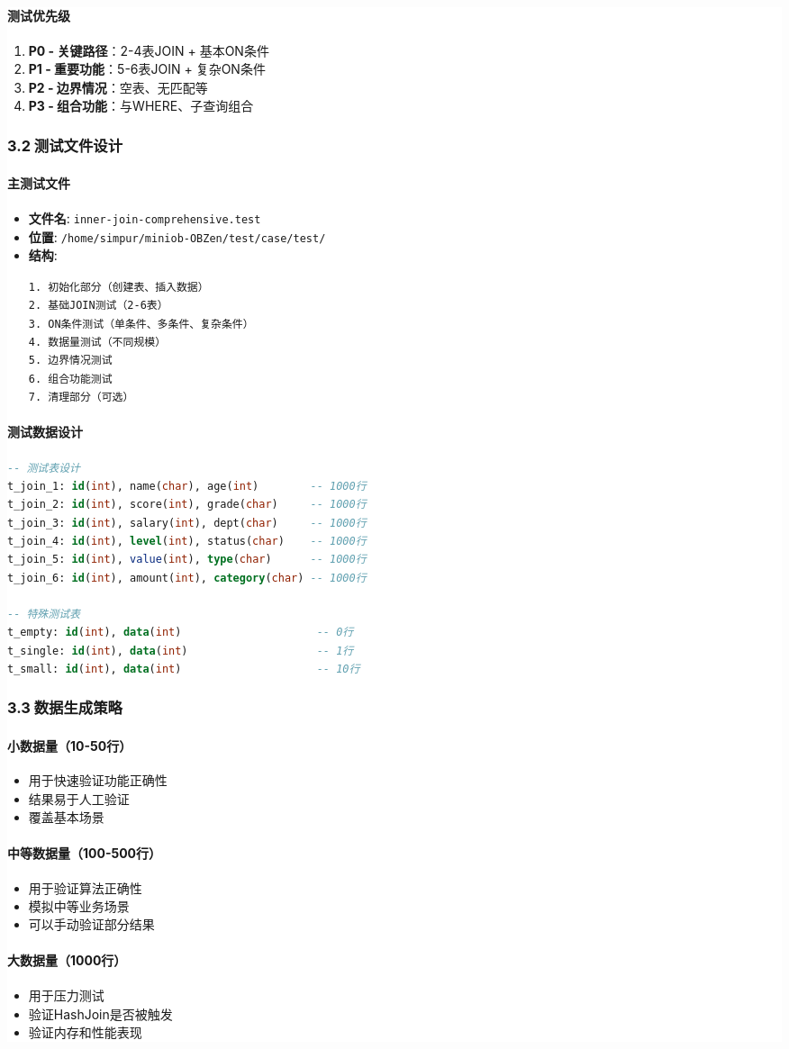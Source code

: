 #### 测试优先级
1. **P0 - 关键路径**：2-4表JOIN + 基本ON条件
2. **P1 - 重要功能**：5-6表JOIN + 复杂ON条件
3. **P2 - 边界情况**：空表、无匹配等
4. **P3 - 组合功能**：与WHERE、子查询组合

### 3.2 测试文件设计

#### 主测试文件
- **文件名**: `inner-join-comprehensive.test`
- **位置**: `/home/simpur/miniob-OBZen/test/case/test/`
- **结构**:
  ```
  1. 初始化部分（创建表、插入数据）
  2. 基础JOIN测试（2-6表）
  3. ON条件测试（单条件、多条件、复杂条件）
  4. 数据量测试（不同规模）
  5. 边界情况测试
  6. 组合功能测试
  7. 清理部分（可选）
  ```

#### 测试数据设计
```sql
-- 测试表设计
t_join_1: id(int), name(char), age(int)        -- 1000行
t_join_2: id(int), score(int), grade(char)     -- 1000行
t_join_3: id(int), salary(int), dept(char)     -- 1000行
t_join_4: id(int), level(int), status(char)    -- 1000行
t_join_5: id(int), value(int), type(char)      -- 1000行
t_join_6: id(int), amount(int), category(char) -- 1000行

-- 特殊测试表
t_empty: id(int), data(int)                     -- 0行
t_single: id(int), data(int)                    -- 1行
t_small: id(int), data(int)                     -- 10行
```

### 3.3 数据生成策略

#### 小数据量（10-50行）
- 用于快速验证功能正确性
- 结果易于人工验证
- 覆盖基本场景

#### 中等数据量（100-500行）
- 用于验证算法正确性
- 模拟中等业务场景
- 可以手动验证部分结果

#### 大数据量（1000行）
- 用于压力测试
- 验证HashJoin是否被触发
- 验证内存和性能表现
